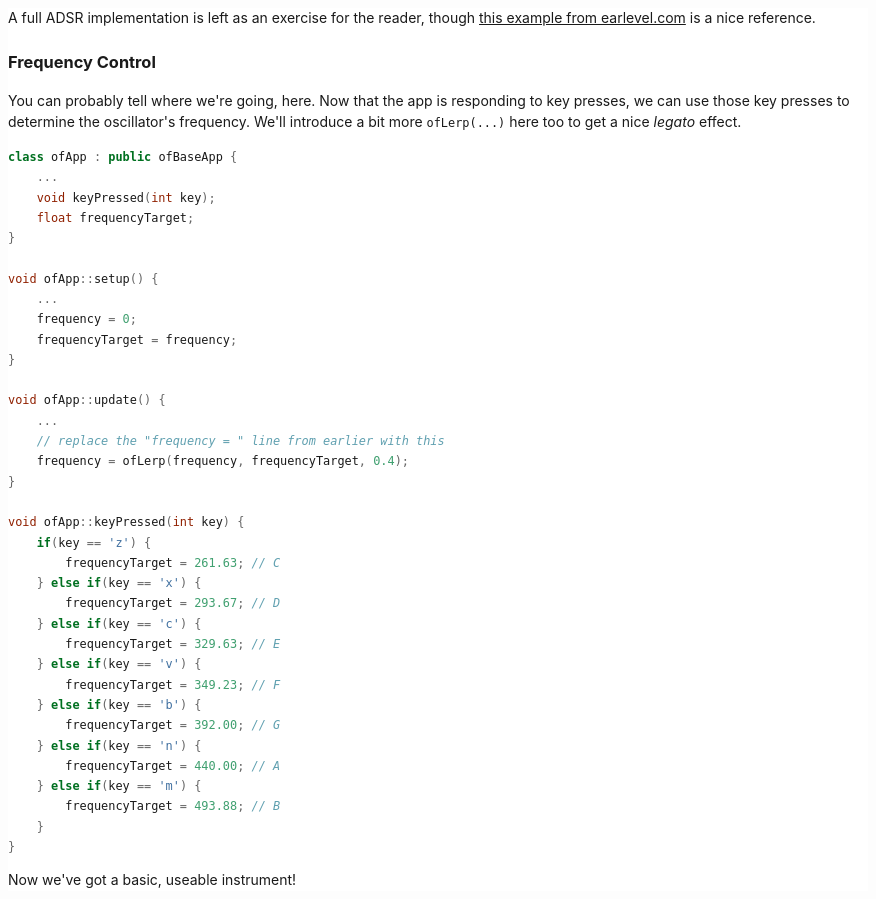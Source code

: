 A full ADSR implementation is left as an exercise for the reader, though [this example from earlevel.com](http://www.earlevel.com/main/2013/06/03/envelope-generators-adsr-code/) is a nice reference.

### Frequency Control

You can probably tell where we're going, here. Now that the app is responding to key presses, we can use those key presses to determine the oscillator's frequency. We'll introduce a bit more `ofLerp(...)` here too to get a nice *legato* effect.

```cpp
class ofApp : public ofBaseApp {
    ...
    void keyPressed(int key);
    float frequencyTarget;
}

void ofApp::setup() {
    ...
    frequency = 0;
    frequencyTarget = frequency;
}

void ofApp::update() {
    ...
    // replace the "frequency = " line from earlier with this
    frequency = ofLerp(frequency, frequencyTarget, 0.4);
}

void ofApp::keyPressed(int key) {
    if(key == 'z') {
        frequencyTarget = 261.63; // C
    } else if(key == 'x') {
        frequencyTarget = 293.67; // D
    } else if(key == 'c') {
        frequencyTarget = 329.63; // E
    } else if(key == 'v') {
        frequencyTarget = 349.23; // F
    } else if(key == 'b') {
        frequencyTarget = 392.00; // G
    } else if(key == 'n') {
        frequencyTarget = 440.00; // A
    } else if(key == 'm') {
        frequencyTarget = 493.88; // B
    }
}
```

Now we've got a basic, useable instrument!
